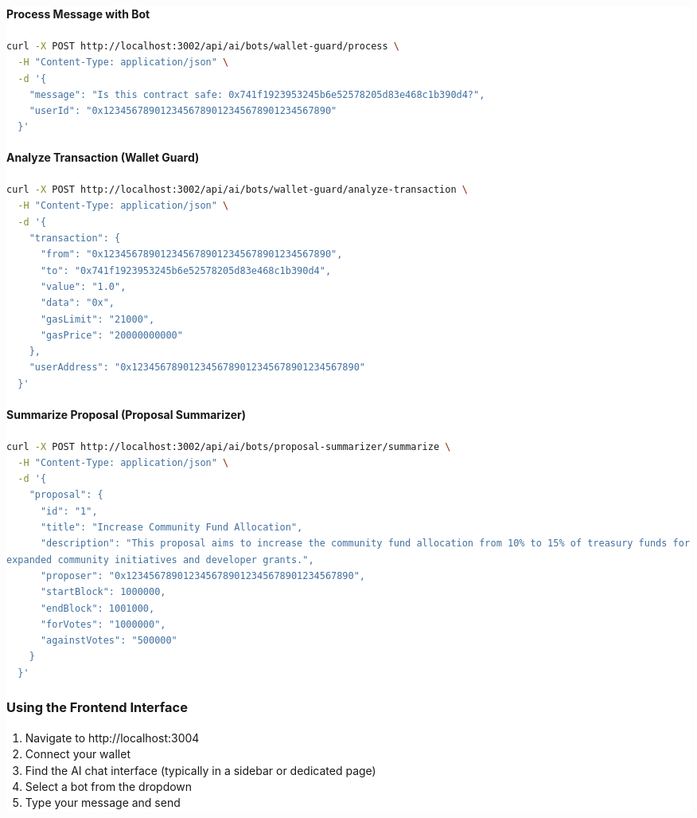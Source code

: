 #### Process Message with Bot
```bash
curl -X POST http://localhost:3002/api/ai/bots/wallet-guard/process \
  -H "Content-Type: application/json" \
  -d '{
    "message": "Is this contract safe: 0x741f1923953245b6e52578205d83e468c1b390d4?",
    "userId": "0x1234567890123456789012345678901234567890"
  }'
```

#### Analyze Transaction (Wallet Guard)
```bash
curl -X POST http://localhost:3002/api/ai/bots/wallet-guard/analyze-transaction \
  -H "Content-Type: application/json" \
  -d '{
    "transaction": {
      "from": "0x1234567890123456789012345678901234567890",
      "to": "0x741f1923953245b6e52578205d83e468c1b390d4",
      "value": "1.0",
      "data": "0x",
      "gasLimit": "21000",
      "gasPrice": "20000000000"
    },
    "userAddress": "0x1234567890123456789012345678901234567890"
  }'
```

#### Summarize Proposal (Proposal Summarizer)
```bash
curl -X POST http://localhost:3002/api/ai/bots/proposal-summarizer/summarize \
  -H "Content-Type: application/json" \
  -d '{
    "proposal": {
      "id": "1",
      "title": "Increase Community Fund Allocation",
      "description": "This proposal aims to increase the community fund allocation from 10% to 15% of treasury funds for expanded community initiatives and developer grants.",
      "proposer": "0x1234567890123456789012345678901234567890",
      "startBlock": 1000000,
      "endBlock": 1001000,
      "forVotes": "1000000",
      "againstVotes": "500000"
    }
  }'
```

### Using the Frontend Interface

1. Navigate to http://localhost:3004
2. Connect your wallet
3. Find the AI chat interface (typically in a sidebar or dedicated page)
4. Select a bot from the dropdown
5. Type your message and send
